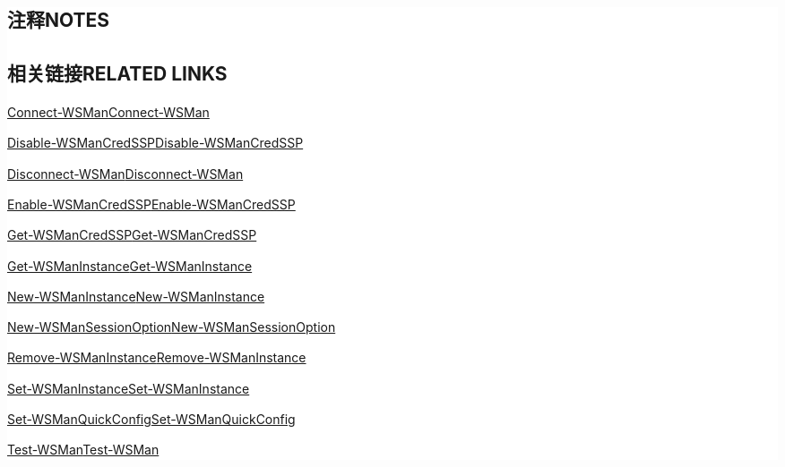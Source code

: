 ## <span data-ttu-id="15500-238">注释</span><span class="sxs-lookup"><span data-stu-id="15500-238">NOTES</span></span>

## <span data-ttu-id="15500-239">相关链接</span><span class="sxs-lookup"><span data-stu-id="15500-239">RELATED LINKS</span></span>

[<span data-ttu-id="15500-240">Connect-WSMan</span><span class="sxs-lookup"><span data-stu-id="15500-240">Connect-WSMan</span></span>](Connect-WSMan.md)

[<span data-ttu-id="15500-241">Disable-WSManCredSSP</span><span class="sxs-lookup"><span data-stu-id="15500-241">Disable-WSManCredSSP</span></span>](Disable-WSManCredSSP.md)

[<span data-ttu-id="15500-242">Disconnect-WSMan</span><span class="sxs-lookup"><span data-stu-id="15500-242">Disconnect-WSMan</span></span>](Disconnect-WSMan.md)

[<span data-ttu-id="15500-243">Enable-WSManCredSSP</span><span class="sxs-lookup"><span data-stu-id="15500-243">Enable-WSManCredSSP</span></span>](Enable-WSManCredSSP.md)

[<span data-ttu-id="15500-244">Get-WSManCredSSP</span><span class="sxs-lookup"><span data-stu-id="15500-244">Get-WSManCredSSP</span></span>](Get-WSManCredSSP.md)

[<span data-ttu-id="15500-245">Get-WSManInstance</span><span class="sxs-lookup"><span data-stu-id="15500-245">Get-WSManInstance</span></span>](Get-WSManInstance.md)

[<span data-ttu-id="15500-246">New-WSManInstance</span><span class="sxs-lookup"><span data-stu-id="15500-246">New-WSManInstance</span></span>](New-WSManInstance.md)

[<span data-ttu-id="15500-247">New-WSManSessionOption</span><span class="sxs-lookup"><span data-stu-id="15500-247">New-WSManSessionOption</span></span>](New-WSManSessionOption.md)

[<span data-ttu-id="15500-248">Remove-WSManInstance</span><span class="sxs-lookup"><span data-stu-id="15500-248">Remove-WSManInstance</span></span>](Remove-WSManInstance.md)

[<span data-ttu-id="15500-249">Set-WSManInstance</span><span class="sxs-lookup"><span data-stu-id="15500-249">Set-WSManInstance</span></span>](Set-WSManInstance.md)

[<span data-ttu-id="15500-250">Set-WSManQuickConfig</span><span class="sxs-lookup"><span data-stu-id="15500-250">Set-WSManQuickConfig</span></span>](Set-WSManQuickConfig.md)

[<span data-ttu-id="15500-251">Test-WSMan</span><span class="sxs-lookup"><span data-stu-id="15500-251">Test-WSMan</span></span>](Test-WSMan.md)
